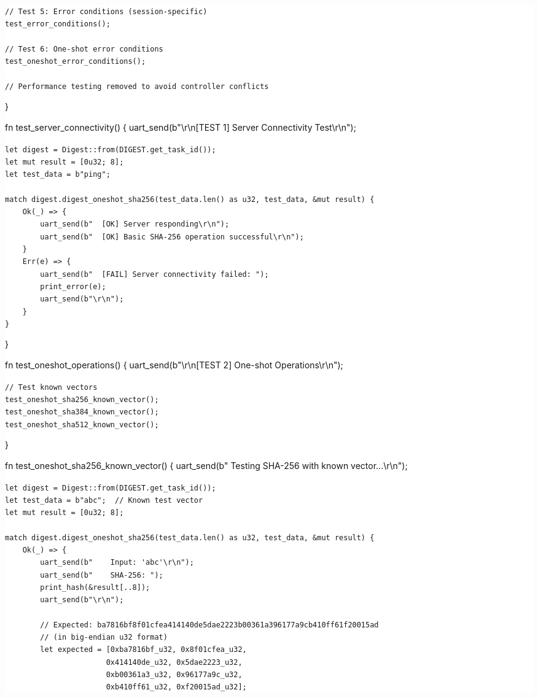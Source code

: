     // Test 5: Error conditions (session-specific)
    test_error_conditions();
    
    // Test 6: One-shot error conditions
    test_oneshot_error_conditions();
    
    // Performance testing removed to avoid controller conflicts
}

fn test_server_connectivity() {
    uart_send(b"\r\n[TEST 1] Server Connectivity Test\r\n");
    
    let digest = Digest::from(DIGEST.get_task_id());
    let mut result = [0u32; 8];
    let test_data = b"ping";
    
    match digest.digest_oneshot_sha256(test_data.len() as u32, test_data, &mut result) {
        Ok(_) => {
            uart_send(b"  [OK] Server responding\r\n");
            uart_send(b"  [OK] Basic SHA-256 operation successful\r\n");
        }
        Err(e) => {
            uart_send(b"  [FAIL] Server connectivity failed: ");
            print_error(e);
            uart_send(b"\r\n");
        }
    }
}

fn test_oneshot_operations() {
    uart_send(b"\r\n[TEST 2] One-shot Operations\r\n");
    
    // Test known vectors
    test_oneshot_sha256_known_vector();
    test_oneshot_sha384_known_vector();
    test_oneshot_sha512_known_vector();
}

fn test_oneshot_sha256_known_vector() {
    uart_send(b"  Testing SHA-256 with known vector...\r\n");
    
    let digest = Digest::from(DIGEST.get_task_id());
    let test_data = b"abc";  // Known test vector
    let mut result = [0u32; 8];
    
    match digest.digest_oneshot_sha256(test_data.len() as u32, test_data, &mut result) {
        Ok(_) => {
            uart_send(b"    Input: 'abc'\r\n");
            uart_send(b"    SHA-256: ");
            print_hash(&result[..8]);
            uart_send(b"\r\n");
            
            // Expected: ba7816bf8f01cfea414140de5dae2223b00361a396177a9cb410ff61f20015ad
            // (in big-endian u32 format)
            let expected = [0xba7816bf_u32, 0x8f01cfea_u32, 
                           0x414140de_u32, 0x5dae2223_u32,
                           0xb00361a3_u32, 0x96177a9c_u32,
                           0xb410ff61_u32, 0xf20015ad_u32];
            